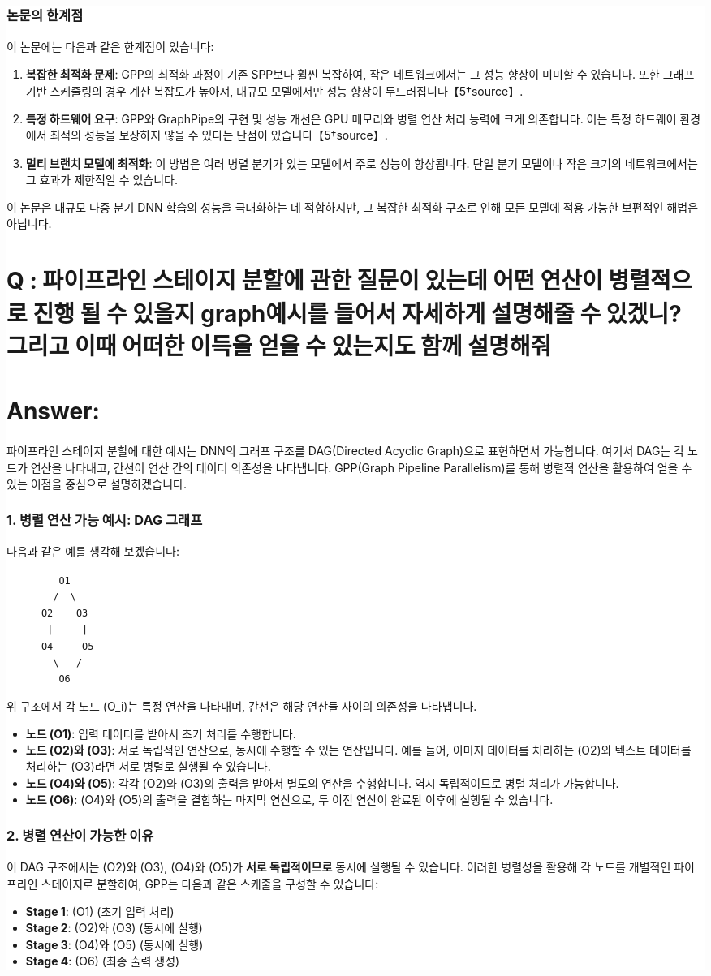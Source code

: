 ### 논문의 한계점

이 논문에는 다음과 같은 한계점이 있습니다:

1. **복잡한 최적화 문제**: GPP의 최적화 과정이 기존 SPP보다 훨씬 복잡하여, 작은 네트워크에서는 그 성능 향상이 미미할 수 있습니다. 또한 그래프 기반 스케줄링의 경우 계산 복잡도가 높아져, 대규모 모델에서만 성능 향상이 두드러집니다【5†source】.

2. **특정 하드웨어 요구**: GPP와 GraphPipe의 구현 및 성능 개선은 GPU 메모리와 병렬 연산 처리 능력에 크게 의존합니다. 이는 특정 하드웨어 환경에서 최적의 성능을 보장하지 않을 수 있다는 단점이 있습니다【5†source】.

3. **멀티 브랜치 모델에 최적화**: 이 방법은 여러 병렬 분기가 있는 모델에서 주로 성능이 향상됩니다. 단일 분기 모델이나 작은 크기의 네트워크에서는 그 효과가 제한적일 수 있습니다.

이 논문은 대규모 다중 분기 DNN 학습의 성능을 극대화하는 데 적합하지만, 그 복잡한 최적화 구조로 인해 모든 모델에 적용 가능한 보편적인 해법은 아닙니다.

# Q : 파이프라인 스테이지 분할에 관한 질문이 있는데 어떤 연산이 병렬적으로 진행 될 수 있을지 graph예시를 들어서 자세하게 설명해줄 수 있겠니? 그리고 이때 어떠한 이득을 얻을 수 있는지도 함께 설명해줘


# Answer:

파이프라인 스테이지 분할에 대한 예시는 DNN의 그래프 구조를 DAG(Directed Acyclic Graph)으로 표현하면서 가능합니다. 여기서 DAG는 각 노드가 연산을 나타내고, 간선이 연산 간의 데이터 의존성을 나타냅니다. GPP(Graph Pipeline Parallelism)를 통해 병렬적 연산을 활용하여 얻을 수 있는 이점을 중심으로 설명하겠습니다.

### 1. 병렬 연산 가능 예시: DAG 그래프
다음과 같은 예를 생각해 보겠습니다:

```
         O1
        /  \
      O2    O3
       |     |
      O4     O5
        \   /
         O6
```

위 구조에서 각 노드 \(O_i\)는 특정 연산을 나타내며, 간선은 해당 연산들 사이의 의존성을 나타냅니다.

- **노드 \(O1\)**: 입력 데이터를 받아서 초기 처리를 수행합니다.
- **노드 \(O2\)와 \(O3\)**: 서로 독립적인 연산으로, 동시에 수행할 수 있는 연산입니다. 예를 들어, 이미지 데이터를 처리하는 \(O2\)와 텍스트 데이터를 처리하는 \(O3\)라면 서로 병렬로 실행될 수 있습니다.
- **노드 \(O4\)와 \(O5\)**: 각각 \(O2\)와 \(O3\)의 출력을 받아서 별도의 연산을 수행합니다. 역시 독립적이므로 병렬 처리가 가능합니다.
- **노드 \(O6\)**: \(O4\)와 \(O5\)의 출력을 결합하는 마지막 연산으로, 두 이전 연산이 완료된 이후에 실행될 수 있습니다.

### 2. 병렬 연산이 가능한 이유
이 DAG 구조에서는 \(O2\)와 \(O3\), \(O4\)와 \(O5\)가 **서로 독립적이므로** 동시에 실행될 수 있습니다. 이러한 병렬성을 활용해 각 노드를 개별적인 파이프라인 스테이지로 분할하여, GPP는 다음과 같은 스케줄을 구성할 수 있습니다:

- **Stage 1**: \(O1\) (초기 입력 처리)
- **Stage 2**: \(O2\)와 \(O3\) (동시에 실행)
- **Stage 3**: \(O4\)와 \(O5\) (동시에 실행)
- **Stage 4**: \(O6\) (최종 출력 생성)
